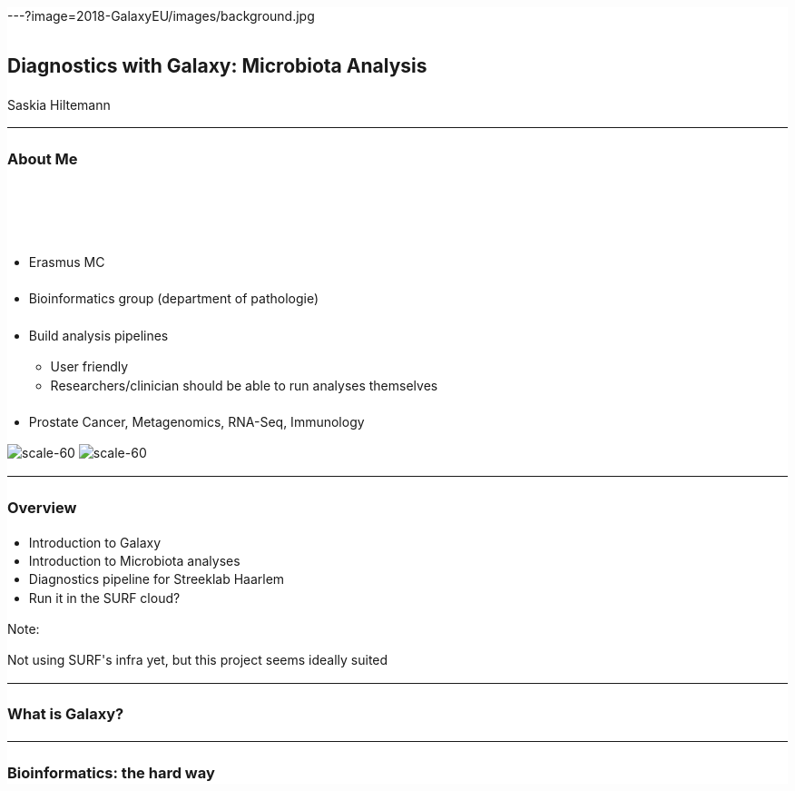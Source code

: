 ---?image=2018-GalaxyEU/images/background.jpg

<div class="white">
<h2 class="white"> Diagnostics with Galaxy: Microbiota Analysis </h2>

Saskia Hiltemann

</div>

---

### About Me

<div class="left small">
<br><br><br>
<ul>
<li> Erasmus MC</li> <br>
<li> Bioinformatics group (department of pathologie)</li><br>
<li> Build analysis pipelines</li>
 <ul>
 <li> User friendly</li>
 <li> Researchers/clinician should be able to run analyses themselves</li>
 </ul><br>
<li> Prostate Cancer, Metagenomics, RNA-Seq, Immunology </li>
</ul>
</div>

<div class="right">

![scale-60](assets/images/erasmusmc/logo-emc.png)
![scale-60](assets/images/erasmusmc/erasmusmc.jpg)

</div>


---

### Overview

- Introduction to Galaxy
- Introduction to Microbiota analyses
- Diagnostics pipeline for Streeklab Haarlem
- Run it in the SURF cloud?

Note:

Not using SURF's infra yet, but this project seems ideally suited

---

### What is Galaxy?

---

### Bioinformatics: the hard way
